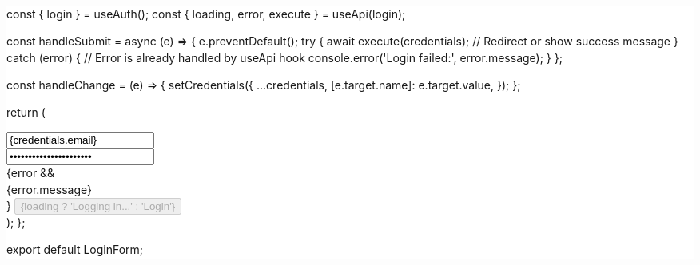   const { login } = useAuth();
  const { loading, error, execute } = useApi(login);

  const handleSubmit = async (e) => {
    e.preventDefault();
    try {
      await execute(credentials);
      // Redirect or show success message
    } catch (error) {
      // Error is already handled by useApi hook
      console.error('Login failed:', error.message);
    }
  };

  const handleChange = (e) => {
    setCredentials({
      ...credentials,
      [e.target.name]: e.target.value,
    });
  };

  return (
    <form onSubmit={handleSubmit}>
      <div>
        <input
          type="email"
          name="email"
          placeholder="Email"
          value={credentials.email}
          onChange={handleChange}
          required
        />
      </div>
      <div>
        <input
          type="password"
          name="password"
          placeholder="Password"
          value={credentials.password}
          onChange={handleChange}
          required
        />
      </div>
      {error && <div className="error">{error.message}</div>}
      <button type="submit" disabled={loading}>
        {loading ? 'Logging in...' : 'Login'}
      </button>
    </form>
  );
};

export default LoginForm;
